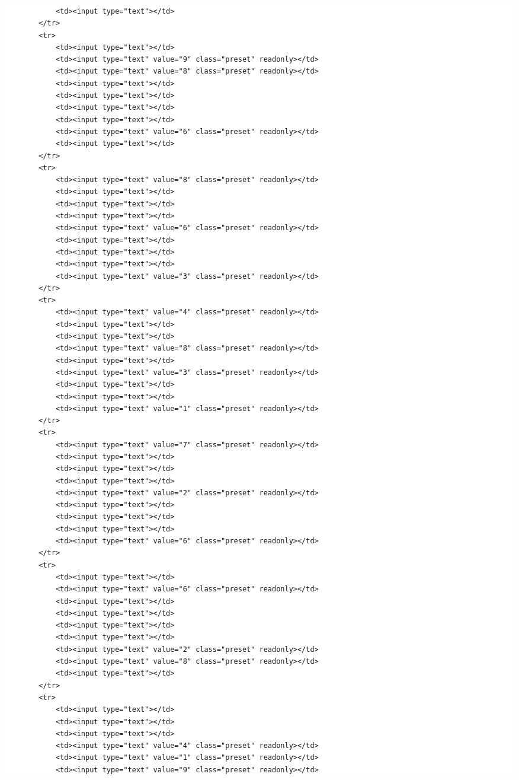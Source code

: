                 <td><input type="text"></td>
            </tr>
            <tr>
                <td><input type="text"></td>
                <td><input type="text" value="9" class="preset" readonly></td>
                <td><input type="text" value="8" class="preset" readonly></td>
                <td><input type="text"></td>
                <td><input type="text"></td>
                <td><input type="text"></td>
                <td><input type="text"></td>
                <td><input type="text" value="6" class="preset" readonly></td>
                <td><input type="text"></td>
            </tr>
            <tr>
                <td><input type="text" value="8" class="preset" readonly></td>
                <td><input type="text"></td>
                <td><input type="text"></td>
                <td><input type="text"></td>
                <td><input type="text" value="6" class="preset" readonly></td>
                <td><input type="text"></td>
                <td><input type="text"></td>
                <td><input type="text"></td>
                <td><input type="text" value="3" class="preset" readonly></td>
            </tr>
            <tr>
                <td><input type="text" value="4" class="preset" readonly></td>
                <td><input type="text"></td>
                <td><input type="text"></td>
                <td><input type="text" value="8" class="preset" readonly></td>
                <td><input type="text"></td>
                <td><input type="text" value="3" class="preset" readonly></td>
                <td><input type="text"></td>
                <td><input type="text"></td>
                <td><input type="text" value="1" class="preset" readonly></td>
            </tr>
            <tr>
                <td><input type="text" value="7" class="preset" readonly></td>
                <td><input type="text"></td>
                <td><input type="text"></td>
                <td><input type="text"></td>
                <td><input type="text" value="2" class="preset" readonly></td>
                <td><input type="text"></td>
                <td><input type="text"></td>
                <td><input type="text"></td>
                <td><input type="text" value="6" class="preset" readonly></td>
            </tr>
            <tr>
                <td><input type="text"></td>
                <td><input type="text" value="6" class="preset" readonly></td>
                <td><input type="text"></td>
                <td><input type="text"></td>
                <td><input type="text"></td>
                <td><input type="text"></td>
                <td><input type="text" value="2" class="preset" readonly></td>
                <td><input type="text" value="8" class="preset" readonly></td>
                <td><input type="text"></td>
            </tr>
            <tr>
                <td><input type="text"></td>
                <td><input type="text"></td>
                <td><input type="text"></td>
                <td><input type="text" value="4" class="preset" readonly></td>
                <td><input type="text" value="1" class="preset" readonly></td>
                <td><input type="text" value="9" class="preset" readonly></td>